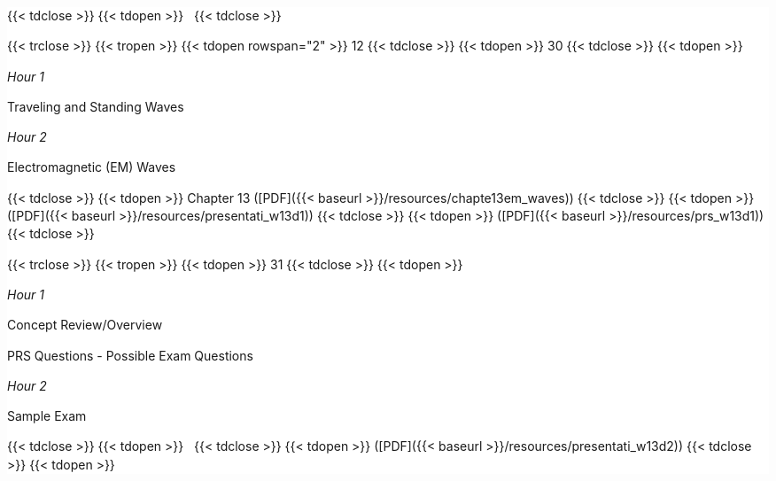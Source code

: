 {{< tdclose >}}
{{< tdopen >}}
 
{{< tdclose >}}

{{< trclose >}}
{{< tropen >}}
{{< tdopen rowspan="2" >}}
12
{{< tdclose >}}
{{< tdopen >}}
30
{{< tdclose >}}
{{< tdopen >}}


_Hour 1_

Traveling and Standing Waves

_Hour 2_

Electromagnetic (EM) Waves


{{< tdclose >}}
{{< tdopen >}}
Chapter 13 ([PDF]({{< baseurl >}}/resources/chapte13em_waves))
{{< tdclose >}}
{{< tdopen >}}
([PDF]({{< baseurl >}}/resources/presentati_w13d1))
{{< tdclose >}}
{{< tdopen >}}
([PDF]({{< baseurl >}}/resources/prs_w13d1))
{{< tdclose >}}

{{< trclose >}}
{{< tropen >}}
{{< tdopen >}}
31
{{< tdclose >}}
{{< tdopen >}}


_Hour 1_

Concept Review/Overview

PRS Questions - Possible Exam Questions

_Hour 2_

Sample Exam


{{< tdclose >}}
{{< tdopen >}}
 
{{< tdclose >}}
{{< tdopen >}}
([PDF]({{< baseurl >}}/resources/presentati_w13d2))
{{< tdclose >}}
{{< tdopen >}}
 
